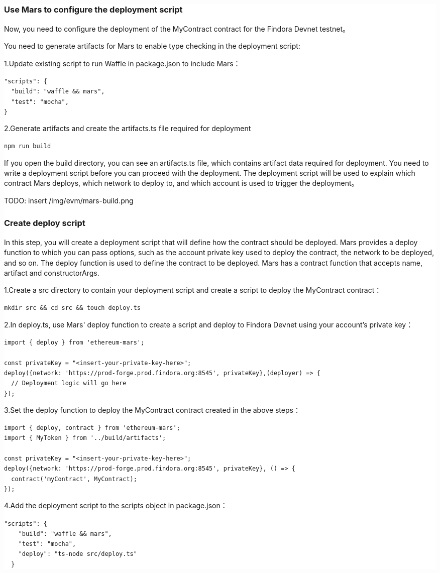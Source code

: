 ### Use Mars to configure the deployment script
Now, you need to configure the deployment of the MyContract contract for the Findora Devnet testnet。

You need to generate artifacts for Mars to enable type checking in the deployment script:

1.Update existing script to run Waffle in package.json to include Mars：
```
"scripts": {
  "build": "waffle && mars",
  "test": "mocha",
}
```

2.Generate artifacts and create the artifacts.ts file required for deployment
```
npm run build
```

If you open the build directory, you can see an artifacts.ts file, which contains artifact data required for deployment. You need to write a deployment script before you can proceed with the deployment. The deployment script will be used to explain which contract Mars deploys, which network to deploy to, and which account is used to trigger the deployment。

TODO: insert /img/evm/mars-build.png

### Create deploy script

In this step, you will create a deployment script that will define how the contract should be deployed. Mars provides a deploy function to which you can pass options, such as the account private key used to deploy the contract, the network to be deployed, and so on. The deploy function is used to define the contract to be deployed. Mars has a contract function that accepts name, artifact and constructorArgs.

1.Create a src directory to contain your deployment script and create a script to deploy the MyContract contract：
```
mkdir src && cd src && touch deploy.ts
```
2.In deploy.ts, use Mars' deploy function to create a script and deploy to Findora Devnet using your account’s private key：
```
import { deploy } from 'ethereum-mars';

const privateKey = "<insert-your-private-key-here>";
deploy({network: 'https://prod-forge.prod.findora.org:8545', privateKey},(deployer) => {
  // Deployment logic will go here
});
```
3.Set the deploy function to deploy the MyContract contract created in the above steps：
```
import { deploy, contract } from 'ethereum-mars';
import { MyToken } from '../build/artifacts';

const privateKey = "<insert-your-private-key-here>";
deploy({network: 'https://prod-forge.prod.findora.org:8545', privateKey}, () => {
  contract('myContract', MyContract);
});
```
4.Add the deployment script to the scripts object in package.json：
```
"scripts": {
    "build": "waffle && mars",
    "test": "mocha",
    "deploy": "ts-node src/deploy.ts"
  }
```
